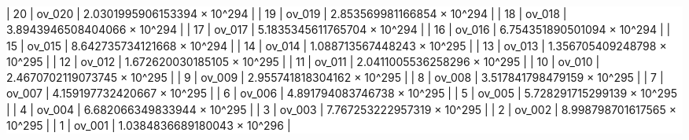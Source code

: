 | 20 | ov_020 | 2.0301995906153394 × 10^294 |
| 19 | ov_019 | 2.853569981166854 × 10^294 |
| 18 | ov_018 | 3.8943946508404066 × 10^294 |
| 17 | ov_017 | 5.1835345611765704 × 10^294 |
| 16 | ov_016 | 6.754351890501094 × 10^294 |
| 15 | ov_015 | 8.642735734121668 × 10^294 |
| 14 | ov_014 | 1.088713567448243 × 10^295 |
| 13 | ov_013 | 1.356705409248798 × 10^295 |
| 12 | ov_012 | 1.672620030185105 × 10^295 |
| 11 | ov_011 | 2.0411005536258296 × 10^295 |
| 10 | ov_010 | 2.4670702119073745 × 10^295 |
| 9 | ov_009 | 2.955741818304162 × 10^295 |
| 8 | ov_008 | 3.517841798479159 × 10^295 |
| 7 | ov_007 | 4.159197732420667 × 10^295 |
| 6 | ov_006 | 4.891794083746738 × 10^295 |
| 5 | ov_005 | 5.728291715299139 × 10^295 |
| 4 | ov_004 | 6.682066349833944 × 10^295 |
| 3 | ov_003 | 7.767253222957319 × 10^295 |
| 2 | ov_002 | 8.998798701617565 × 10^295 |
| 1 | ov_001 | 1.0384836689180043 × 10^296 |


